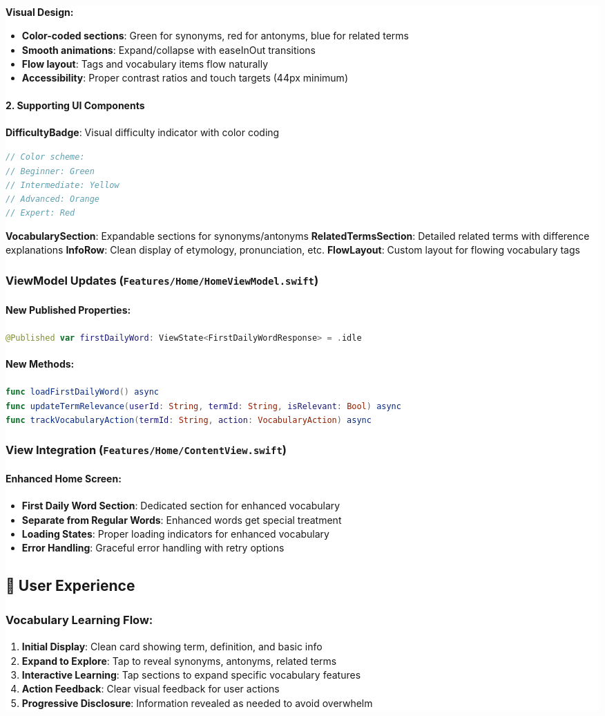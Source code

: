 **Visual Design:**
- **Color-coded sections**: Green for synonyms, red for antonyms, blue for related terms
- **Smooth animations**: Expand/collapse with easeInOut transitions
- **Flow layout**: Tags and vocabulary items flow naturally
- **Accessibility**: Proper contrast ratios and touch targets (44px minimum)

#### 2. Supporting UI Components

**DifficultyBadge**: Visual difficulty indicator with color coding
```swift
// Color scheme:
// Beginner: Green
// Intermediate: Yellow  
// Advanced: Orange
// Expert: Red
```

**VocabularySection**: Expandable sections for synonyms/antonyms
**RelatedTermsSection**: Detailed related terms with difference explanations
**InfoRow**: Clean display of etymology, pronunciation, etc.
**FlowLayout**: Custom layout for flowing vocabulary tags

### ViewModel Updates (`Features/Home/HomeViewModel.swift`)

#### New Published Properties:
```swift
@Published var firstDailyWord: ViewState<FirstDailyWordResponse> = .idle
```

#### New Methods:
```swift
func loadFirstDailyWord() async
func updateTermRelevance(userId: String, termId: String, isRelevant: Bool) async
func trackVocabularyAction(termId: String, action: VocabularyAction) async
```

### View Integration (`Features/Home/ContentView.swift`)

#### Enhanced Home Screen:
- **First Daily Word Section**: Dedicated section for enhanced vocabulary
- **Separate from Regular Words**: Enhanced words get special treatment
- **Loading States**: Proper loading indicators for enhanced vocabulary
- **Error Handling**: Graceful error handling with retry options

## 🎨 User Experience

### Vocabulary Learning Flow:
1. **Initial Display**: Clean card showing term, definition, and basic info
2. **Expand to Explore**: Tap to reveal synonyms, antonyms, related terms
3. **Interactive Learning**: Tap sections to expand specific vocabulary features
4. **Action Feedback**: Clear visual feedback for user actions
5. **Progressive Disclosure**: Information revealed as needed to avoid overwhelm

